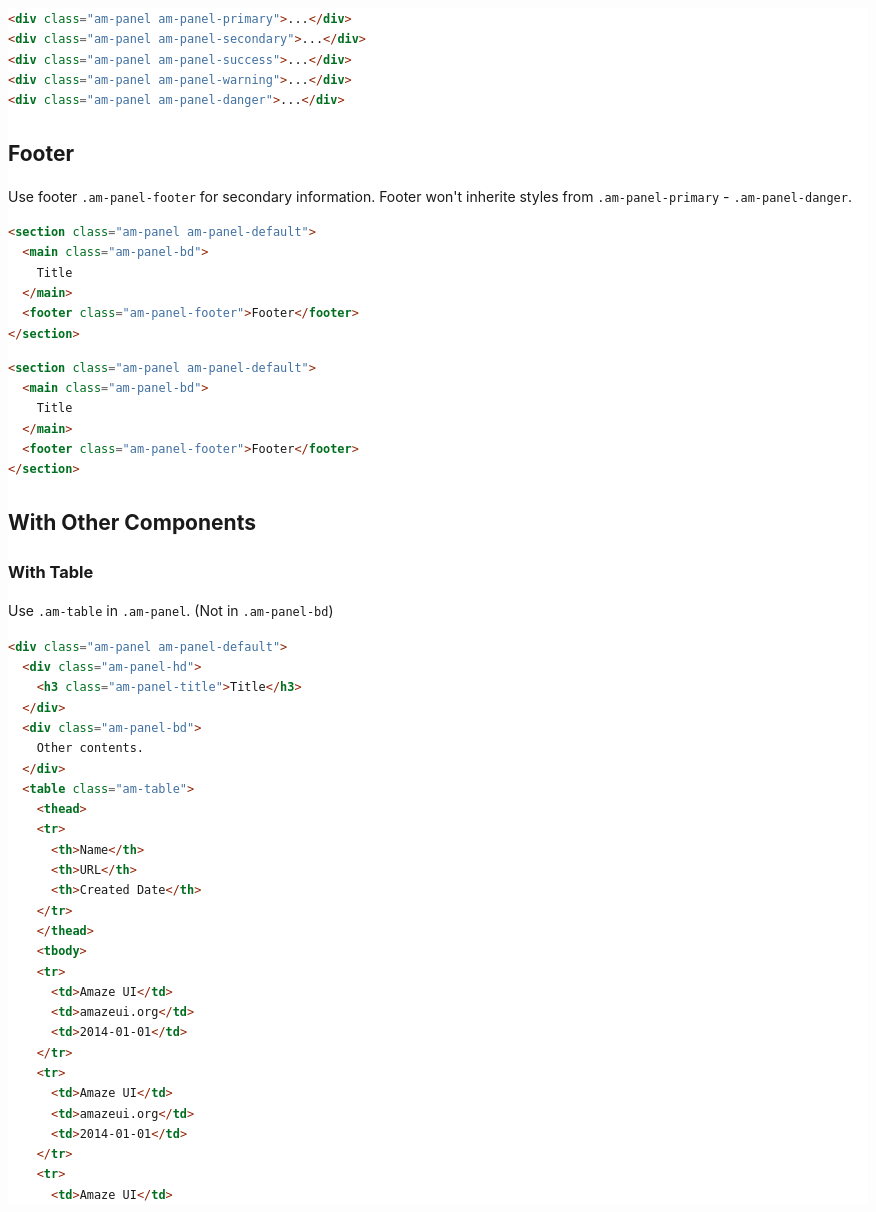 ```html
<div class="am-panel am-panel-primary">...</div>
<div class="am-panel am-panel-secondary">...</div>
<div class="am-panel am-panel-success">...</div>
<div class="am-panel am-panel-warning">...</div>
<div class="am-panel am-panel-danger">...</div>
```

## Footer

Use footer `.am-panel-footer` for secondary information. Footer won't inherite styles from `.am-panel-primary` - `.am-panel-danger`.

`````html
<section class="am-panel am-panel-default">
  <main class="am-panel-bd">
    Title
  </main>
  <footer class="am-panel-footer">Footer</footer>
</section>
`````

```html
<section class="am-panel am-panel-default">
  <main class="am-panel-bd">
    Title
  </main>
  <footer class="am-panel-footer">Footer</footer>
</section>
```

## With Other Components

### With Table

Use `.am-table` in `.am-panel`. (Not in `.am-panel-bd`)

`````html
<div class="am-panel am-panel-default">
  <div class="am-panel-hd">
    <h3 class="am-panel-title">Title</h3>
  </div>
  <div class="am-panel-bd">
    Other contents.
  </div>
  <table class="am-table">
    <thead>
    <tr>
      <th>Name</th>
      <th>URL</th>
      <th>Created Date</th>
    </tr>
    </thead>
    <tbody>
    <tr>
      <td>Amaze UI</td>
      <td>amazeui.org</td>
      <td>2014-01-01</td>
    </tr>
    <tr>
      <td>Amaze UI</td>
      <td>amazeui.org</td>
      <td>2014-01-01</td>
    </tr>
    <tr>
      <td>Amaze UI</td>
`````